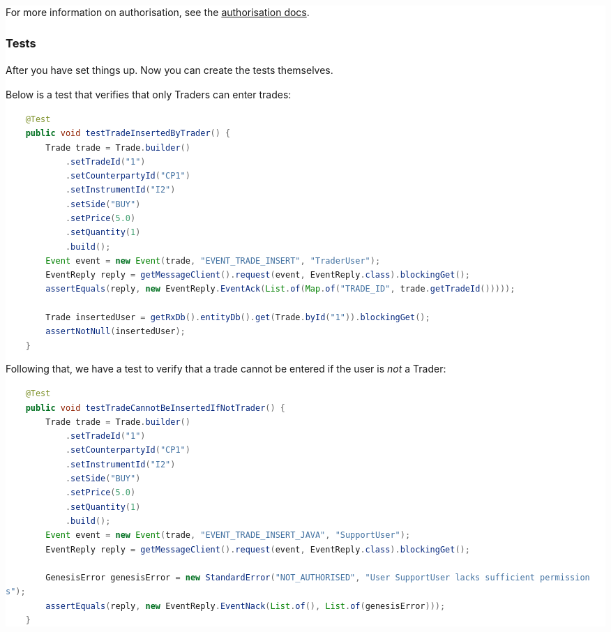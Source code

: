 For more information on authorisation, see the [authorisation docs](/server/access-control/authorisation-overview).

### Tests

After you have set things up. Now you can create the tests themselves.

Below is a test that verifies that only Traders can enter trades:

```java
    @Test
    public void testTradeInsertedByTrader() {
        Trade trade = Trade.builder()
            .setTradeId("1")
            .setCounterpartyId("CP1")
            .setInstrumentId("I2")
            .setSide("BUY")
            .setPrice(5.0)
            .setQuantity(1)
            .build();
        Event event = new Event(trade, "EVENT_TRADE_INSERT", "TraderUser");
        EventReply reply = getMessageClient().request(event, EventReply.class).blockingGet();
        assertEquals(reply, new EventReply.EventAck(List.of(Map.of("TRADE_ID", trade.getTradeId()))));

        Trade insertedUser = getRxDb().entityDb().get(Trade.byId("1")).blockingGet();
        assertNotNull(insertedUser);
    }
```

Following that, we have a test to verify that a trade cannot be entered if the user is _not_ a Trader:

```java
    @Test
    public void testTradeCannotBeInsertedIfNotTrader() {
        Trade trade = Trade.builder()
            .setTradeId("1")
            .setCounterpartyId("CP1")
            .setInstrumentId("I2")
            .setSide("BUY")
            .setPrice(5.0)
            .setQuantity(1)
            .build();
        Event event = new Event(trade, "EVENT_TRADE_INSERT_JAVA", "SupportUser");
        EventReply reply = getMessageClient().request(event, EventReply.class).blockingGet();

        GenesisError genesisError = new StandardError("NOT_AUTHORISED", "User SupportUser lacks sufficient permissions");
        assertEquals(reply, new EventReply.EventNack(List.of(), List.of(genesisError)));
    }
```
